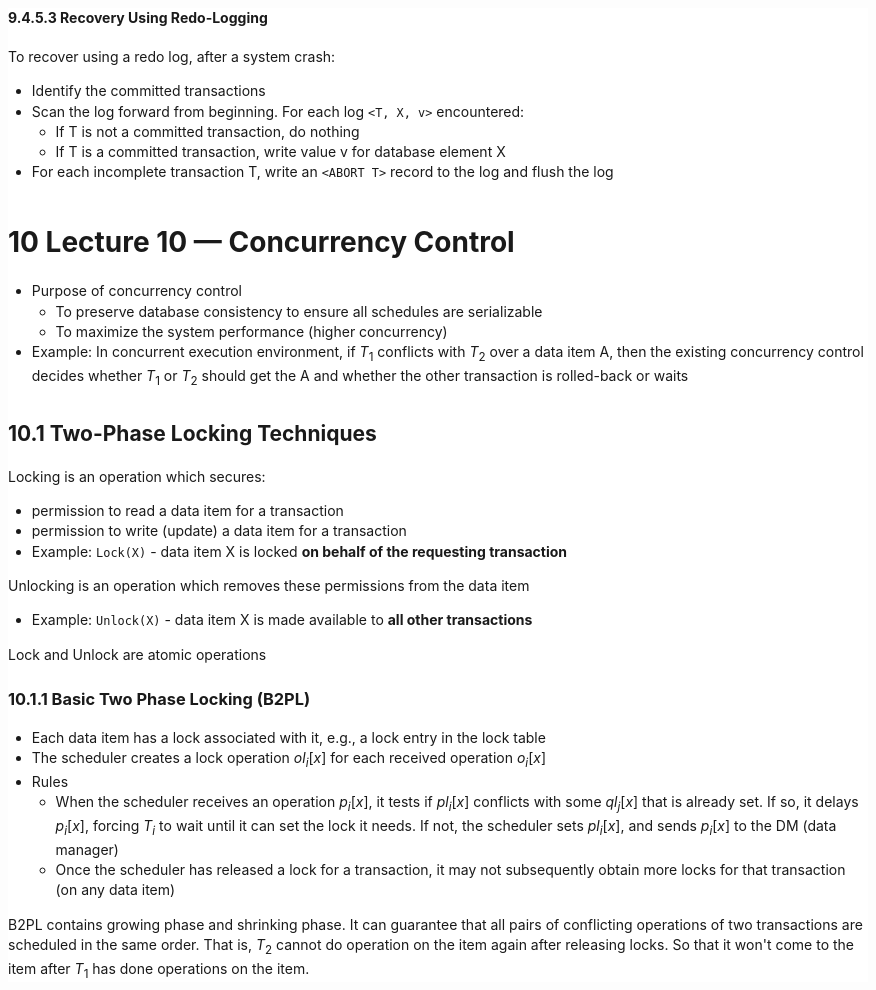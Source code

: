 

#### 9.4.5.3 Recovery Using Redo-Logging

To recover using a redo log, after a system crash:

- Identify the committed transactions
- Scan the log forward from beginning. For each log `<T, X, v>` encountered:
  - If T is not a committed transaction, do nothing
  - If T is a committed transaction, write value v for database element X
- For each incomplete transaction T, write an `<ABORT T>` record to the log and flush the log





# 10 Lecture 10 — Concurrency Control

- Purpose of concurrency control
  - To preserve database consistency to ensure all schedules are serializable
  - To maximize the system performance (higher concurrency)
- Example: In concurrent execution environment, if $T_1$ conflicts with $T_2$ over a data item A, then the existing concurrency control decides whether $T_1$ or $T_2$ should get the A and whether the other transaction is rolled-back or waits



## 10.1 Two-Phase Locking Techniques

Locking is an operation which secures:

- permission to read a data item for a transaction
- permission to write (update) a data item for a transaction
- Example: `Lock(X)` - data item X is locked **on behalf of the requesting transaction**

Unlocking is an operation which removes these permissions from the data item

- Example: `Unlock(X)`  - data item X is made available to **all other transactions**

Lock and Unlock are atomic operations



### 10.1.1 Basic Two Phase Locking (B2PL)

- Each data item has a lock associated with it, e.g., a lock entry in the lock table
- The scheduler creates a lock operation $ol_i[x]$ for each received operation $o_i[x]$
- Rules
  - When the scheduler receives an operation $p_i[x]$, it tests if $pl_i[x]$ conflicts with some $ql_j[x]$ that is already set. If so, it delays $p_i[x]$, forcing $T_i$ to wait until it can set the lock it needs. If not, the scheduler sets $pl_i[x]$, and sends $p_i[x]$ to the DM (data manager)
  - Once the scheduler has released a lock for a transaction, it may not subsequently obtain more locks for that transaction (on any data item)

B2PL contains growing phase and shrinking phase. It can guarantee that all pairs of conflicting operations of two transactions are scheduled in the same order. That is, $T_2$ cannot do operation on the item again after releasing locks. So that it won't come to the item after $T_1$ has done operations on the item.
